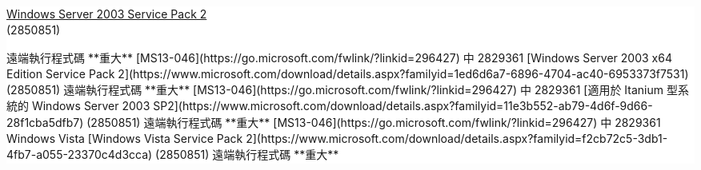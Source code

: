 [Windows Server 2003 Service Pack 2](https://www.microsoft.com/download/details.aspx?familyid=226020f0-edb5-48f4-a32e-a3df08a0d3ac)  
(2850851)
</td>
<td style="border:1px solid black;">
遠端執行程式碼
</td>
<td style="border:1px solid black;">
**重大**
</td>
<td style="border:1px solid black;">
[MS13-046](https://go.microsoft.com/fwlink/?linkid=296427) 中 2829361
</td>
</tr>
<tr class="alternateRow">
<td style="border:1px solid black;">
[Windows Server 2003 x64 Edition Service Pack 2](https://www.microsoft.com/download/details.aspx?familyid=1ed6d6a7-6896-4704-ac40-6953373f7531)  
(2850851)
</td>
<td style="border:1px solid black;">
遠端執行程式碼
</td>
<td style="border:1px solid black;">
**重大**
</td>
<td style="border:1px solid black;">
[MS13-046](https://go.microsoft.com/fwlink/?linkid=296427) 中 2829361
</td>
</tr>
<tr>
<td style="border:1px solid black;">
[適用於 Itanium 型系統的 Windows Server 2003 SP2](https://www.microsoft.com/download/details.aspx?familyid=11e3b552-ab79-4d6f-9d66-28f1cba5dfb7)  
(2850851)
</td>
<td style="border:1px solid black;">
遠端執行程式碼
</td>
<td style="border:1px solid black;">
**重大**
</td>
<td style="border:1px solid black;">
[MS13-046](https://go.microsoft.com/fwlink/?linkid=296427) 中 2829361
</td>
</tr>
<tr>
<th colspan="4">
Windows Vista
</th>
</tr>
<tr class="alternateRow">
<td style="border:1px solid black;">
[Windows Vista Service Pack 2](https://www.microsoft.com/download/details.aspx?familyid=f2cb72c5-3db1-4fb7-a055-23370c4d3cca)  
(2850851)
</td>
<td style="border:1px solid black;">
遠端執行程式碼
</td>
<td style="border:1px solid black;">
**重大**
</td>
<td style="border:1px solid black;">